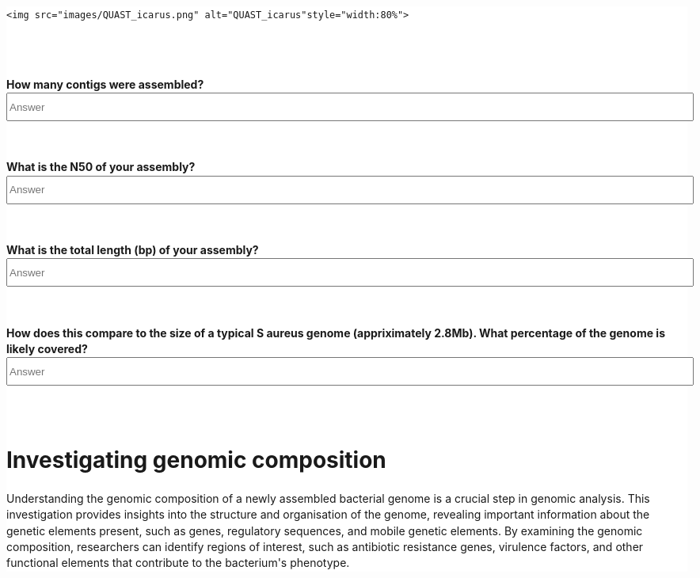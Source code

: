     <img src="images/QUAST_icarus.png" alt="QUAST_icarus"style="width:80%">
</p>

<br>

<br>

**How many contigs were assembled?**
<input type="text" placeholder="Answer" style="width:100%; height: 30px;">

<br>

**What is the N50 of your assembly?**
<input type="text" placeholder="Answer" style="width:100%; height: 30px;">

<br>

**What is the total length (bp) of your assembly?**
<input type="text" placeholder="Answer" style="width:100%; height: 30px;">

<br>

**How does this compare to the size of a typical S aureus genome (appriximately 2.8Mb). What percentage of the genome is likely covered?**
<input type="text" placeholder="Answer" style="width:100%; height: 30px;">

<br>

# Investigating genomic composition

Understanding the genomic composition of a newly assembled bacterial genome is a crucial step in genomic analysis. This investigation provides insights into the structure and organisation of the genome, revealing important information about the genetic elements present, such as genes, regulatory sequences, and mobile genetic elements. By examining the genomic composition, researchers can identify regions of interest, such as antibiotic resistance genes, virulence factors, and other functional elements that contribute to the bacterium's phenotype.
